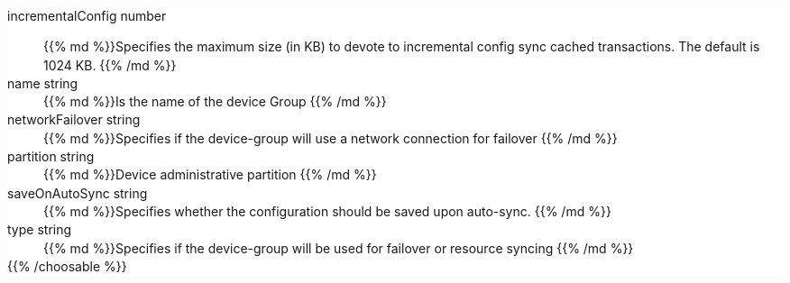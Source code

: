 <a href="#state_incrementalconfig_nodejs" style="color: inherit; text-decoration: inherit;">incremental<wbr>Config</a>
</span>
        <span class="property-indicator"></span>
        <span class="property-type">number</span>
    </dt>
    <dd>{{% md %}}Specifies the maximum size (in KB) to devote to incremental config sync cached transactions. The default is 1024 KB.
{{% /md %}}</dd><dt class="property-optional"
            title="Optional">
        <span id="state_name_nodejs">
<a href="#state_name_nodejs" style="color: inherit; text-decoration: inherit;">name</a>
</span>
        <span class="property-indicator"></span>
        <span class="property-type">string</span>
    </dt>
    <dd>{{% md %}}Is the name of the device Group
{{% /md %}}</dd><dt class="property-optional"
            title="Optional">
        <span id="state_networkfailover_nodejs">
<a href="#state_networkfailover_nodejs" style="color: inherit; text-decoration: inherit;">network<wbr>Failover</a>
</span>
        <span class="property-indicator"></span>
        <span class="property-type">string</span>
    </dt>
    <dd>{{% md %}}Specifies if the device-group will use a network connection for failover
{{% /md %}}</dd><dt class="property-optional"
            title="Optional">
        <span id="state_partition_nodejs">
<a href="#state_partition_nodejs" style="color: inherit; text-decoration: inherit;">partition</a>
</span>
        <span class="property-indicator"></span>
        <span class="property-type">string</span>
    </dt>
    <dd>{{% md %}}Device administrative partition
{{% /md %}}</dd><dt class="property-optional"
            title="Optional">
        <span id="state_saveonautosync_nodejs">
<a href="#state_saveonautosync_nodejs" style="color: inherit; text-decoration: inherit;">save<wbr>On<wbr>Auto<wbr>Sync</a>
</span>
        <span class="property-indicator"></span>
        <span class="property-type">string</span>
    </dt>
    <dd>{{% md %}}Specifies whether the configuration should be saved upon auto-sync.
{{% /md %}}</dd><dt class="property-optional"
            title="Optional">
        <span id="state_type_nodejs">
<a href="#state_type_nodejs" style="color: inherit; text-decoration: inherit;">type</a>
</span>
        <span class="property-indicator"></span>
        <span class="property-type">string</span>
    </dt>
    <dd>{{% md %}}Specifies if the device-group will be used for failover or resource syncing
{{% /md %}}</dd></dl>
{{% /choosable %}}
